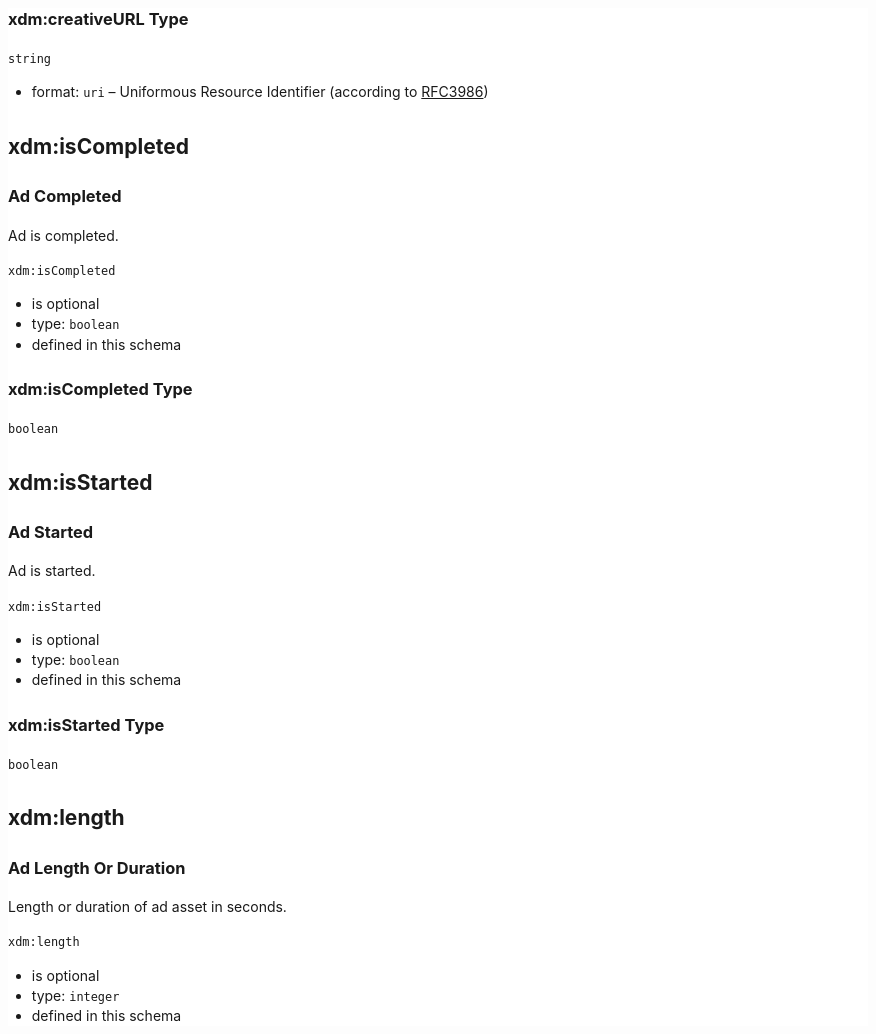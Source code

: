 ### xdm:creativeURL Type


`string`
* format: `uri` – Uniformous Resource Identifier (according to [RFC3986](http://tools.ietf.org/html/rfc3986))






## xdm:isCompleted
### Ad Completed

Ad is completed.

`xdm:isCompleted`
* is optional
* type: `boolean`
* defined in this schema

### xdm:isCompleted Type


`boolean`





## xdm:isStarted
### Ad Started

Ad is started.

`xdm:isStarted`
* is optional
* type: `boolean`
* defined in this schema

### xdm:isStarted Type


`boolean`





## xdm:length
### Ad Length Or Duration

Length or duration of ad asset in seconds.

`xdm:length`
* is optional
* type: `integer`
* defined in this schema
